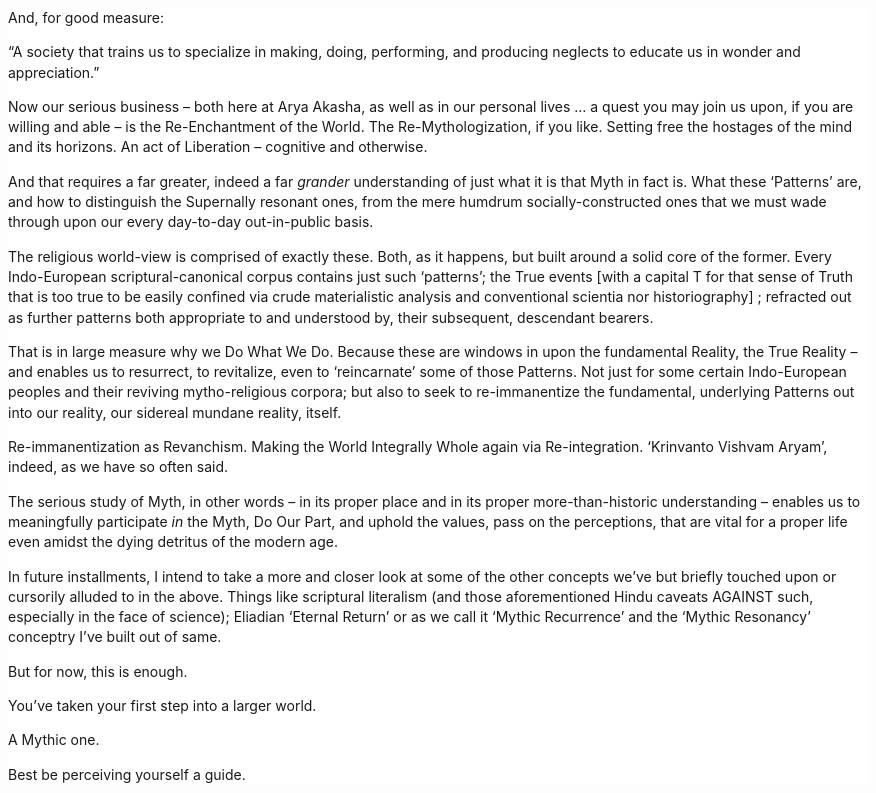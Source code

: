 And, for good measure:

“A society that trains us to specialize in making, doing, performing,
and producing neglects to educate us in wonder and appreciation.”

Now our serious business – both here at Arya Akasha, as well as in our
personal lives … a quest you may join us upon, if you are willing and
able – is the Re-Enchantment of the World. The Re-Mythologization, if
you like. Setting free the hostages of the mind and its horizons. An act
of Liberation – cognitive and otherwise.

And that requires a far greater, indeed a far *grander* understanding of
just what it is that Myth in fact is. What these ‘Patterns’ are, and how
to distinguish the Supernally resonant ones, from the mere humdrum
socially-constructed ones that we must wade through upon our every
day-to-day out-in-public basis.

The religious world-view is comprised of exactly these. Both, as it
happens, but built around a solid core of the former. Every
Indo-European scriptural-canonical corpus contains just such ‘patterns’;
the True events \[with a capital T for that sense of Truth that is too
true to be easily confined via crude materialistic analysis and
conventional scientia nor historiography\] ; refracted out as further
patterns both appropriate to and understood by, their subsequent,
descendant bearers.

That is in large measure why we Do What We Do. Because these are windows
in upon the fundamental Reality, the True Reality – and enables us to
resurrect, to revitalize, even to ‘reincarnate’ some of those Patterns.
Not just for some certain Indo-European peoples and their reviving
mytho-religious corpora; but also to seek to re-immanentize the
fundamental, underlying Patterns out into our reality, our sidereal
mundane reality, itself.

Re-immanentization as Revanchism. Making the World Integrally Whole
again via Re-integration. ‘Krinvanto Vishvam Aryam’, indeed, as we have
so often said.

The serious study of Myth, in other words – in its proper place and in
its proper more-than-historic understanding – enables us to meaningfully
participate *in* the Myth, Do Our Part, and uphold the values, pass on
the perceptions, that are vital for a proper life even amidst the dying
detritus of the modern age.

In future installments, I intend to take a more and closer look at some
of the other concepts we’ve but briefly touched upon or cursorily
alluded to in the above. Things like scriptural literalism (and those
aforementioned Hindu caveats AGAINST such, especially in the face of
science); Eliadian ‘Eternal Return’ or as we call it ‘Mythic Recurrence’
and the ‘Mythic Resonancy’ conceptry I’ve built out of same.

But for now, this is enough.

You’ve taken your first step into a larger world.

A Mythic one.

Best be perceiving yourself a guide.
